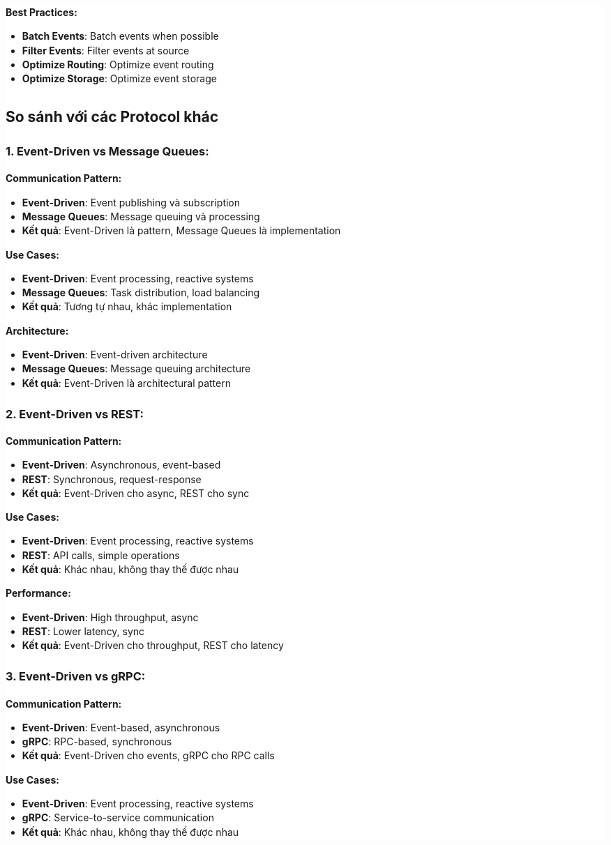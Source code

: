 **Best Practices:**
- **Batch Events**: Batch events when possible
- **Filter Events**: Filter events at source
- **Optimize Routing**: Optimize event routing
- **Optimize Storage**: Optimize event storage

## So sánh với các Protocol khác

### **1. Event-Driven vs Message Queues:**

**Communication Pattern:**
- **Event-Driven**: Event publishing và subscription
- **Message Queues**: Message queuing và processing
- **Kết quả**: Event-Driven là pattern, Message Queues là implementation

**Use Cases:**
- **Event-Driven**: Event processing, reactive systems
- **Message Queues**: Task distribution, load balancing
- **Kết quả**: Tương tự nhau, khác implementation

**Architecture:**
- **Event-Driven**: Event-driven architecture
- **Message Queues**: Message queuing architecture
- **Kết quả**: Event-Driven là architectural pattern

### **2. Event-Driven vs REST:**

**Communication Pattern:**
- **Event-Driven**: Asynchronous, event-based
- **REST**: Synchronous, request-response
- **Kết quả**: Event-Driven cho async, REST cho sync

**Use Cases:**
- **Event-Driven**: Event processing, reactive systems
- **REST**: API calls, simple operations
- **Kết quả**: Khác nhau, không thay thế được nhau

**Performance:**
- **Event-Driven**: High throughput, async
- **REST**: Lower latency, sync
- **Kết quả**: Event-Driven cho throughput, REST cho latency

### **3. Event-Driven vs gRPC:**

**Communication Pattern:**
- **Event-Driven**: Event-based, asynchronous
- **gRPC**: RPC-based, synchronous
- **Kết quả**: Event-Driven cho events, gRPC cho RPC calls

**Use Cases:**
- **Event-Driven**: Event processing, reactive systems
- **gRPC**: Service-to-service communication
- **Kết quả**: Khác nhau, không thay thế được nhau
